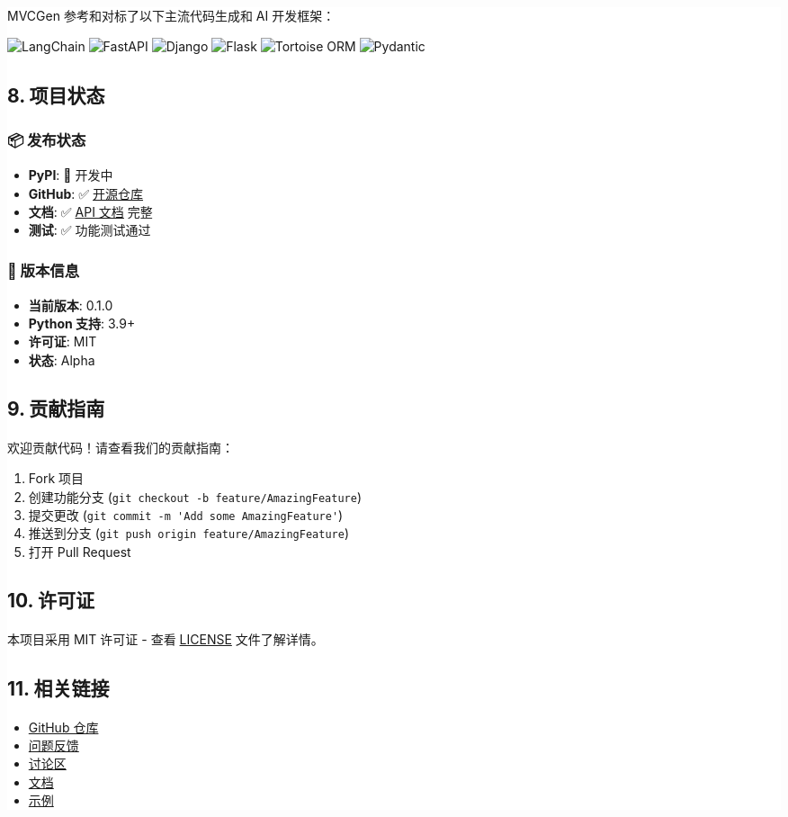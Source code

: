 MVCGen 参考和对标了以下主流代码生成和 AI 开发框架：

![LangChain](https://img.shields.io/badge/LangChain-green.svg) ![FastAPI](https://img.shields.io/badge/FastAPI-green.svg) ![Django](https://img.shields.io/badge/Django-green.svg) ![Flask](https://img.shields.io/badge/Flask-green.svg) ![Tortoise ORM](https://img.shields.io/badge/Tortoise%20ORM-green.svg) ![Pydantic](https://img.shields.io/badge/Pydantic-green.svg)

## 8. 项目状态

### 📦 发布状态
- **PyPI**: 🚧 开发中
- **GitHub**: ✅ [开源仓库](https://github.com/your-username/mvcgen)
- **文档**: ✅ [API 文档](docs/api.md) 完整
- **测试**: ✅ 功能测试通过

### 🔄 版本信息
- **当前版本**: 0.1.0
- **Python 支持**: 3.9+
- **许可证**: MIT
- **状态**: Alpha

## 9. 贡献指南

欢迎贡献代码！请查看我们的贡献指南：

1. Fork 项目
2. 创建功能分支 (`git checkout -b feature/AmazingFeature`)
3. 提交更改 (`git commit -m 'Add some AmazingFeature'`)
4. 推送到分支 (`git push origin feature/AmazingFeature`)
5. 打开 Pull Request

## 10. 许可证

本项目采用 MIT 许可证 - 查看 [LICENSE](LICENSE) 文件了解详情。

## 11. 相关链接

- [GitHub 仓库](https://github.com/your-username/mvcgen)
- [问题反馈](https://github.com/your-username/mvcgen/issues)
- [讨论区](https://github.com/your-username/mvcgen/discussions)
- [文档](docs/)
- [示例](examples/)

